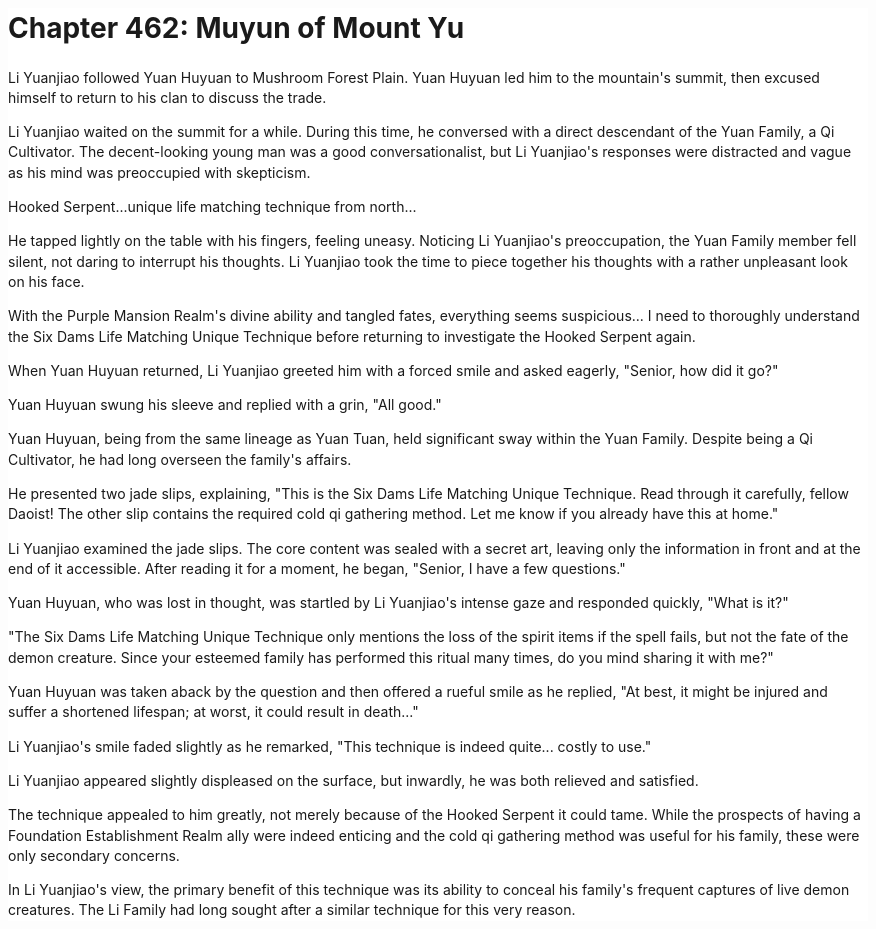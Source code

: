 # Chapter 462: Muyun of Mount Yu

Li Yuanjiao followed Yuan Huyuan to Mushroom Forest Plain. Yuan Huyuan led him to the mountain's summit, then excused himself to return to his clan to discuss the trade.

Li Yuanjiao waited on the summit for a while. During this time, he conversed with a direct descendant of the Yuan Family, a Qi Cultivator. The decent-looking young man was a good conversationalist, but Li Yuanjiao's responses were distracted and vague as his mind was preoccupied with skepticism.

Hooked Serpent...unique life matching technique from north...

He tapped lightly on the table with his fingers, feeling uneasy. Noticing Li Yuanjiao's preoccupation, the Yuan Family member fell silent, not daring to interrupt his thoughts. Li Yuanjiao took the time to piece together his thoughts with a rather unpleasant look on his face.

With the Purple Mansion Realm's divine ability and tangled fates, everything seems suspicious... I need to thoroughly understand the Six Dams Life Matching Unique Technique before returning to investigate the Hooked Serpent again.

When Yuan Huyuan returned, Li Yuanjiao greeted him with a forced smile and asked eagerly, "Senior, how did it go?"

Yuan Huyuan swung his sleeve and replied with a grin, "All good."

Yuan Huyuan, being from the same lineage as Yuan Tuan, held significant sway within the Yuan Family. Despite being a Qi Cultivator, he had long overseen the family's affairs.

He presented two jade slips, explaining, "This is the Six Dams Life Matching Unique Technique. Read through it carefully, fellow Daoist! The other slip contains the required cold qi gathering method. Let me know if you already have this at home."

Li Yuanjiao examined the jade slips. The core content was sealed with a secret art, leaving only the information in front and at the end of it accessible. After reading it for a moment, he began, "Senior, I have a few questions."

Yuan Huyuan, who was lost in thought, was startled by Li Yuanjiao's intense gaze and responded quickly, "What is it?"

"The Six Dams Life Matching Unique Technique only mentions the loss of the spirit items if the spell fails, but not the fate of the demon creature. Since your esteemed family has performed this ritual many times, do you mind sharing it with me?"

Yuan Huyuan was taken aback by the question and then offered a rueful smile as he replied, "At best, it might be injured and suffer a shortened lifespan; at worst, it could result in death..."

Li Yuanjiao's smile faded slightly as he remarked, "This technique is indeed quite... costly to use."

Li Yuanjiao appeared slightly displeased on the surface, but inwardly, he was both relieved and satisfied.

The technique appealed to him greatly, not merely because of the Hooked Serpent it could tame. While the prospects of having a Foundation Establishment Realm ally were indeed enticing and the cold qi gathering method was useful for his family, these were only secondary concerns.

In Li Yuanjiao's view, the primary benefit of this technique was its ability to conceal his family's frequent captures of live demon creatures. The Li Family had long sought after a similar technique for this very reason.
